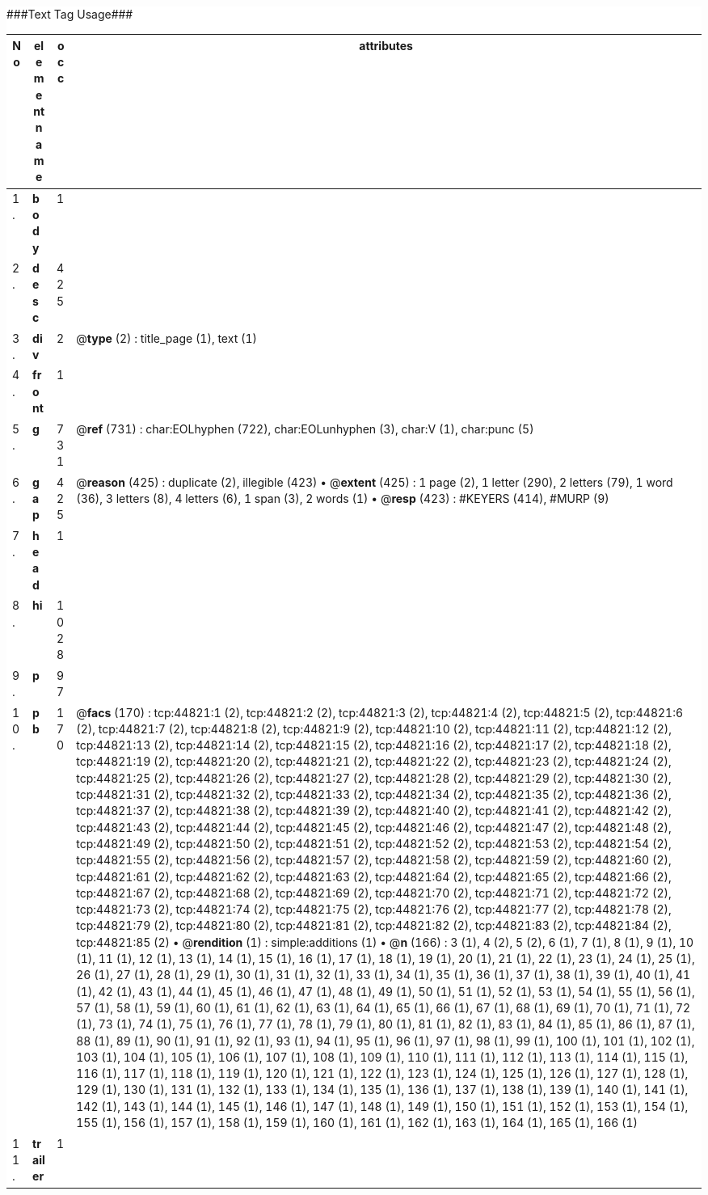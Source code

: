 
###Text Tag Usage###

|No|element name|occ|attributes|
|---|---|---|---|
|1.|__body__|1||
|2.|__desc__|425||
|3.|__div__|2| @__type__ (2) : title_page (1), text (1)|
|4.|__front__|1||
|5.|__g__|731| @__ref__ (731) : char:EOLhyphen (722), char:EOLunhyphen (3), char:V (1), char:punc (5)|
|6.|__gap__|425| @__reason__ (425) : duplicate (2), illegible (423)  •  @__extent__ (425) : 1 page (2), 1 letter (290), 2 letters (79), 1 word (36), 3 letters (8), 4 letters (6), 1 span (3), 2 words (1)  •  @__resp__ (423) : #KEYERS (414), #MURP (9)|
|7.|__head__|1||
|8.|__hi__|1028||
|9.|__p__|97||
|10.|__pb__|170| @__facs__ (170) : tcp:44821:1 (2), tcp:44821:2 (2), tcp:44821:3 (2), tcp:44821:4 (2), tcp:44821:5 (2), tcp:44821:6 (2), tcp:44821:7 (2), tcp:44821:8 (2), tcp:44821:9 (2), tcp:44821:10 (2), tcp:44821:11 (2), tcp:44821:12 (2), tcp:44821:13 (2), tcp:44821:14 (2), tcp:44821:15 (2), tcp:44821:16 (2), tcp:44821:17 (2), tcp:44821:18 (2), tcp:44821:19 (2), tcp:44821:20 (2), tcp:44821:21 (2), tcp:44821:22 (2), tcp:44821:23 (2), tcp:44821:24 (2), tcp:44821:25 (2), tcp:44821:26 (2), tcp:44821:27 (2), tcp:44821:28 (2), tcp:44821:29 (2), tcp:44821:30 (2), tcp:44821:31 (2), tcp:44821:32 (2), tcp:44821:33 (2), tcp:44821:34 (2), tcp:44821:35 (2), tcp:44821:36 (2), tcp:44821:37 (2), tcp:44821:38 (2), tcp:44821:39 (2), tcp:44821:40 (2), tcp:44821:41 (2), tcp:44821:42 (2), tcp:44821:43 (2), tcp:44821:44 (2), tcp:44821:45 (2), tcp:44821:46 (2), tcp:44821:47 (2), tcp:44821:48 (2), tcp:44821:49 (2), tcp:44821:50 (2), tcp:44821:51 (2), tcp:44821:52 (2), tcp:44821:53 (2), tcp:44821:54 (2), tcp:44821:55 (2), tcp:44821:56 (2), tcp:44821:57 (2), tcp:44821:58 (2), tcp:44821:59 (2), tcp:44821:60 (2), tcp:44821:61 (2), tcp:44821:62 (2), tcp:44821:63 (2), tcp:44821:64 (2), tcp:44821:65 (2), tcp:44821:66 (2), tcp:44821:67 (2), tcp:44821:68 (2), tcp:44821:69 (2), tcp:44821:70 (2), tcp:44821:71 (2), tcp:44821:72 (2), tcp:44821:73 (2), tcp:44821:74 (2), tcp:44821:75 (2), tcp:44821:76 (2), tcp:44821:77 (2), tcp:44821:78 (2), tcp:44821:79 (2), tcp:44821:80 (2), tcp:44821:81 (2), tcp:44821:82 (2), tcp:44821:83 (2), tcp:44821:84 (2), tcp:44821:85 (2)  •  @__rendition__ (1) : simple:additions (1)  •  @__n__ (166) : 3 (1), 4 (2), 5 (2), 6 (1), 7 (1), 8 (1), 9 (1), 10 (1), 11 (1), 12 (1), 13 (1), 14 (1), 15 (1), 16 (1), 17 (1), 18 (1), 19 (1), 20 (1), 21 (1), 22 (1), 23 (1), 24 (1), 25 (1), 26 (1), 27 (1), 28 (1), 29 (1), 30 (1), 31 (1), 32 (1), 33 (1), 34 (1), 35 (1), 36 (1), 37 (1), 38 (1), 39 (1), 40 (1), 41 (1), 42 (1), 43 (1), 44 (1), 45 (1), 46 (1), 47 (1), 48 (1), 49 (1), 50 (1), 51 (1), 52 (1), 53 (1), 54 (1), 55 (1), 56 (1), 57 (1), 58 (1), 59 (1), 60 (1), 61 (1), 62 (1), 63 (1), 64 (1), 65 (1), 66 (1), 67 (1), 68 (1), 69 (1), 70 (1), 71 (1), 72 (1), 73 (1), 74 (1), 75 (1), 76 (1), 77 (1), 78 (1), 79 (1), 80 (1), 81 (1), 82 (1), 83 (1), 84 (1), 85 (1), 86 (1), 87 (1), 88 (1), 89 (1), 90 (1), 91 (1), 92 (1), 93 (1), 94 (1), 95 (1), 96 (1), 97 (1), 98 (1), 99 (1), 100 (1), 101 (1), 102 (1), 103 (1), 104 (1), 105 (1), 106 (1), 107 (1), 108 (1), 109 (1), 110 (1), 111 (1), 112 (1), 113 (1), 114 (1), 115 (1), 116 (1), 117 (1), 118 (1), 119 (1), 120 (1), 121 (1), 122 (1), 123 (1), 124 (1), 125 (1), 126 (1), 127 (1), 128 (1), 129 (1), 130 (1), 131 (1), 132 (1), 133 (1), 134 (1), 135 (1), 136 (1), 137 (1), 138 (1), 139 (1), 140 (1), 141 (1), 142 (1), 143 (1), 144 (1), 145 (1), 146 (1), 147 (1), 148 (1), 149 (1), 150 (1), 151 (1), 152 (1), 153 (1), 154 (1), 155 (1), 156 (1), 157 (1), 158 (1), 159 (1), 160 (1), 161 (1), 162 (1), 163 (1), 164 (1), 165 (1), 166 (1)|
|11.|__trailer__|1||
